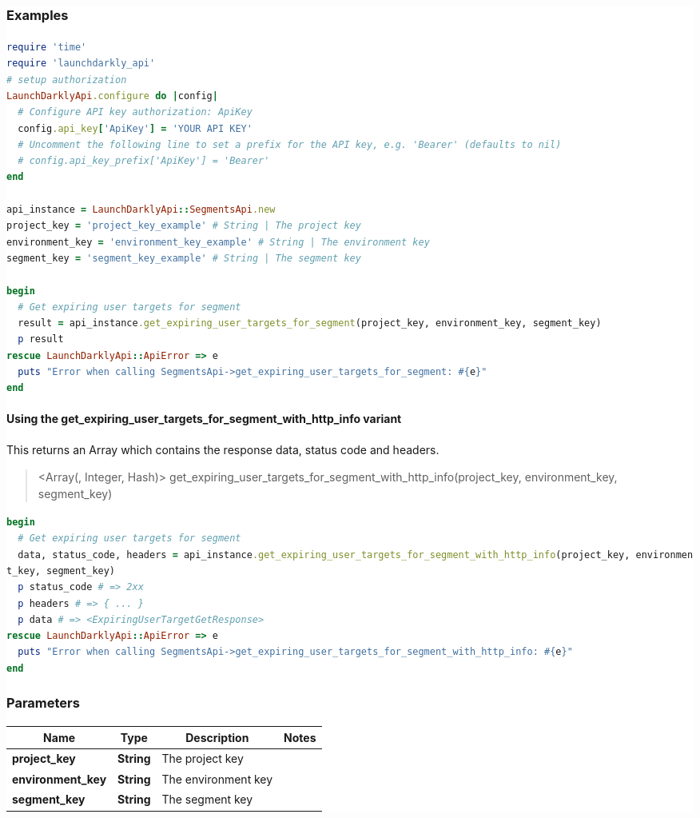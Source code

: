 ### Examples

```ruby
require 'time'
require 'launchdarkly_api'
# setup authorization
LaunchDarklyApi.configure do |config|
  # Configure API key authorization: ApiKey
  config.api_key['ApiKey'] = 'YOUR API KEY'
  # Uncomment the following line to set a prefix for the API key, e.g. 'Bearer' (defaults to nil)
  # config.api_key_prefix['ApiKey'] = 'Bearer'
end

api_instance = LaunchDarklyApi::SegmentsApi.new
project_key = 'project_key_example' # String | The project key
environment_key = 'environment_key_example' # String | The environment key
segment_key = 'segment_key_example' # String | The segment key

begin
  # Get expiring user targets for segment
  result = api_instance.get_expiring_user_targets_for_segment(project_key, environment_key, segment_key)
  p result
rescue LaunchDarklyApi::ApiError => e
  puts "Error when calling SegmentsApi->get_expiring_user_targets_for_segment: #{e}"
end
```

#### Using the get_expiring_user_targets_for_segment_with_http_info variant

This returns an Array which contains the response data, status code and headers.

> <Array(<ExpiringUserTargetGetResponse>, Integer, Hash)> get_expiring_user_targets_for_segment_with_http_info(project_key, environment_key, segment_key)

```ruby
begin
  # Get expiring user targets for segment
  data, status_code, headers = api_instance.get_expiring_user_targets_for_segment_with_http_info(project_key, environment_key, segment_key)
  p status_code # => 2xx
  p headers # => { ... }
  p data # => <ExpiringUserTargetGetResponse>
rescue LaunchDarklyApi::ApiError => e
  puts "Error when calling SegmentsApi->get_expiring_user_targets_for_segment_with_http_info: #{e}"
end
```

### Parameters

| Name | Type | Description | Notes |
| ---- | ---- | ----------- | ----- |
| **project_key** | **String** | The project key |  |
| **environment_key** | **String** | The environment key |  |
| **segment_key** | **String** | The segment key |  |
